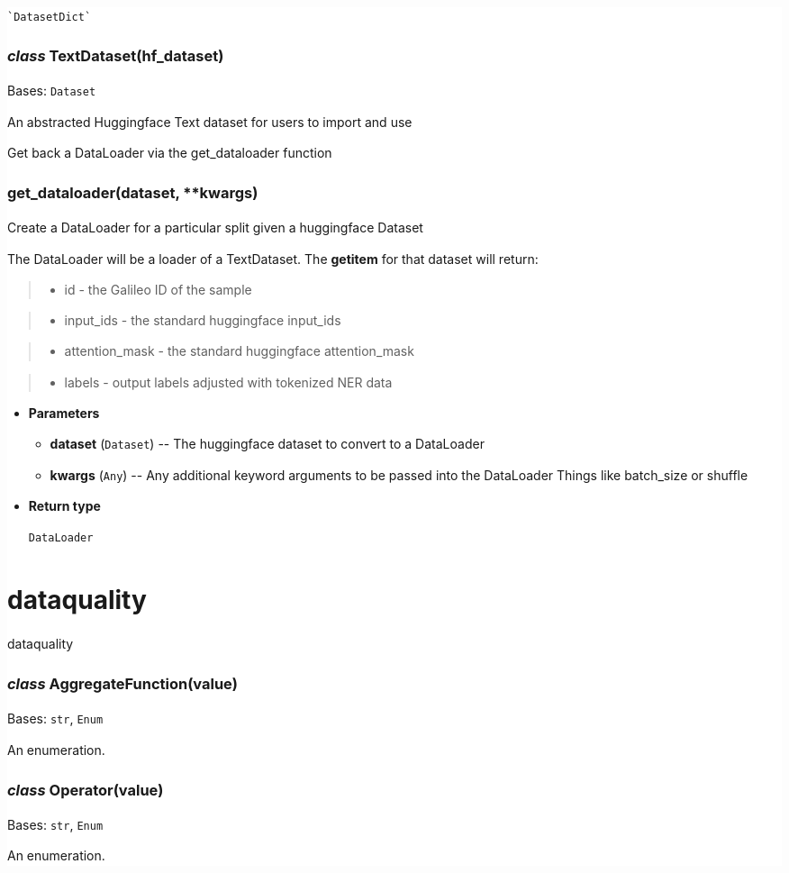    `DatasetDict`



### _class_ TextDataset(hf_dataset)
Bases: `Dataset`

An abstracted Huggingface Text dataset for users to import and use

Get back a DataLoader via the get_dataloader function


### get_dataloader(dataset, \*\*kwargs)
Create a DataLoader for a particular split given a huggingface Dataset

The DataLoader will be a loader of a TextDataset. The __getitem__ for that dataset
will return:

> 
> * id - the Galileo ID of the sample


> * input_ids - the standard huggingface input_ids


> * attention_mask - the standard huggingface attention_mask


> * labels - output labels adjusted with tokenized NER data


* **Parameters**

    
    * **dataset** (`Dataset`) -- The huggingface dataset to convert to a DataLoader


    * **kwargs** (`Any`) -- Any additional keyword arguments to be passed into the DataLoader
    Things like batch_size or shuffle



* **Return type**

    `DataLoader`


# dataquality

dataquality


### _class_ AggregateFunction(value)
Bases: `str`, `Enum`

An enumeration.


### _class_ Operator(value)
Bases: `str`, `Enum`

An enumeration.
